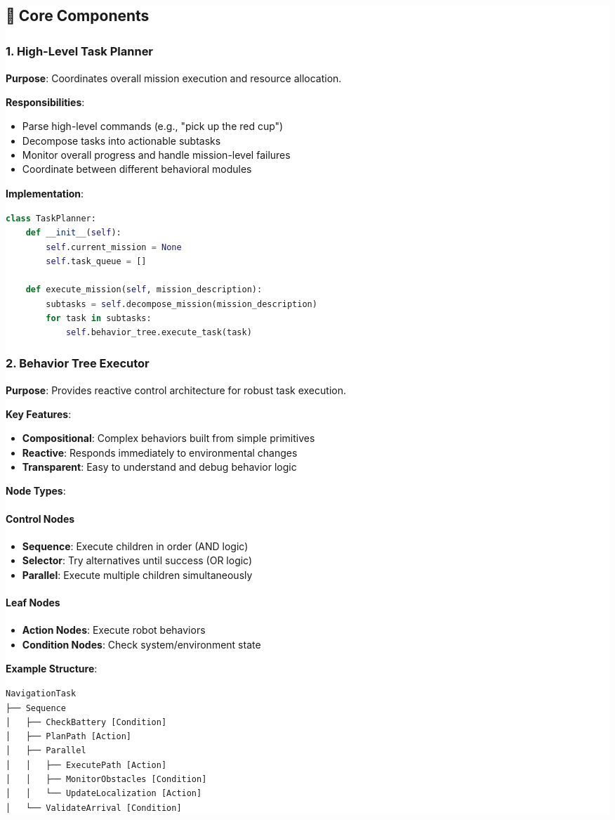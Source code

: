 ## 🔧 Core Components

### 1. High-Level Task Planner

**Purpose**: Coordinates overall mission execution and resource allocation.

**Responsibilities**:
- Parse high-level commands (e.g., "pick up the red cup")
- Decompose tasks into actionable subtasks
- Monitor overall progress and handle mission-level failures
- Coordinate between different behavioral modules

**Implementation**:
```python
class TaskPlanner:
    def __init__(self):
        self.current_mission = None
        self.task_queue = []
        
    def execute_mission(self, mission_description):
        subtasks = self.decompose_mission(mission_description)
        for task in subtasks:
            self.behavior_tree.execute_task(task)
```

### 2. Behavior Tree Executor

**Purpose**: Provides reactive control architecture for robust task execution.

**Key Features**:
- **Compositional**: Complex behaviors built from simple primitives
- **Reactive**: Responds immediately to environmental changes
- **Transparent**: Easy to understand and debug behavior logic

**Node Types**:

#### Control Nodes
- **Sequence**: Execute children in order (AND logic)
- **Selector**: Try alternatives until success (OR logic)
- **Parallel**: Execute multiple children simultaneously

#### Leaf Nodes
- **Action Nodes**: Execute robot behaviors
- **Condition Nodes**: Check system/environment state

**Example Structure**:
```
NavigationTask
├── Sequence
│   ├── CheckBattery [Condition]
│   ├── PlanPath [Action]
│   ├── Parallel
│   │   ├── ExecutePath [Action]
│   │   ├── MonitorObstacles [Condition]
│   │   └── UpdateLocalization [Action]
│   └── ValidateArrival [Condition]
```
